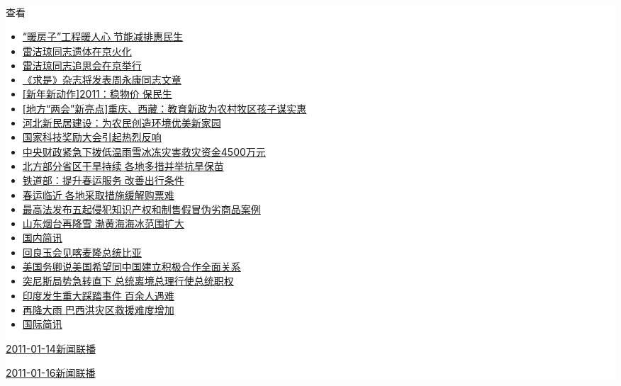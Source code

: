  查看
 

* [“暖房子”工程暖人心 节能减排惠民生](#“暖房子”工程暖人心-节能减排惠民生)
* [雷洁琼同志遗体在京火化](#雷洁琼同志遗体在京火化)
* [雷洁琼同志追思会在京举行](#雷洁琼同志追思会在京举行)
* [《求是》杂志将发表周永康同志文章](#《求是》杂志将发表周永康同志文章)
* [[新年新动作]2011：稳物价 保民生](#新年新动作-2011：稳物价-保民生)
* [[地方“两会”新亮点]重庆、西藏：教育新政为农村牧区孩子谋实惠](#地方“两会”新亮点-重庆、西藏：教育新政为农村牧区孩子谋实惠)
* [河北新民居建设：为农民创造环境优美新家园](#河北新民居建设：为农民创造环境优美新家园)
* [国家科技奖励大会引起热烈反响](#国家科技奖励大会引起热烈反响)
* [中央财政紧急下拨低温雨雪冰冻灾害救灾资金4500万元](#中央财政紧急下拨低温雨雪冰冻灾害救灾资金4500万元)
* [北方部分省区干旱持续 各地多措并举抗旱保苗](#北方部分省区干旱持续-各地多措并举抗旱保苗)
* [铁道部：提升春运服务 改善出行条件](#铁道部：提升春运服务-改善出行条件)
* [春运临近 各地采取措施缓解购票难](#春运临近-各地采取措施缓解购票难)
* [最高法发布五起侵犯知识产权和制售假冒伪劣商品案例](#最高法发布五起侵犯知识产权和制售假冒伪劣商品案例)
* [山东烟台再降雪 渤黄海海冰范围扩大](#山东烟台再降雪-渤黄海海冰范围扩大)
* [国内简讯](#国内简讯)
* [回良玉会见喀麦隆总统比亚](#回良玉会见喀麦隆总统比亚)
* [美国务卿说美国希望同中国建立积极合作全面关系](#美国务卿说美国希望同中国建立积极合作全面关系)
* [突尼斯局势急转直下 总统离境总理行使总统职权](#突尼斯局势急转直下-总统离境总理行使总统职权)
* [印度发生重大踩踏事件 百余人遇难](#印度发生重大踩踏事件-百余人遇难)
* [再降大雨 巴西洪灾区救援难度增加](#再降大雨-巴西洪灾区救援难度增加)
* [国际简讯](#国际简讯)






[2011-01-14新闻联播](/xinwenlianbo/20110114)


[2011-01-16新闻联播](/xinwenlianbo/20110116)



